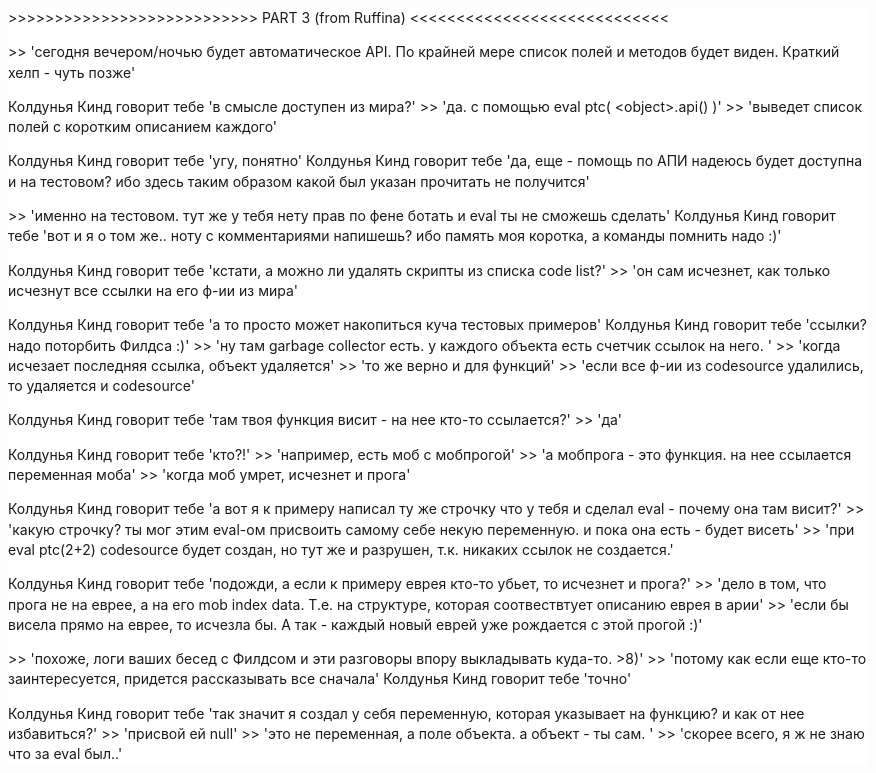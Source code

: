 &gt;&gt;&gt;&gt;&gt;&gt;&gt;&gt;&gt;&gt;&gt;&gt;&gt;&gt;&gt;&gt;&gt;&gt;&gt;&gt;&gt;&gt;&gt;&gt;&gt;&gt;&gt; PART 3 (from Ruffina) &lt;&lt;&lt;&lt;&lt;&lt;&lt;&lt;&lt;&lt;&lt;&lt;&lt;&lt;&lt;&lt;&lt;&lt;&lt;&lt;&lt;&lt;&lt;&lt;&lt;&lt;&lt;&lt;

 &gt;&gt; 'сегодня вечером/ночью будет автоматическое API. По крайней мере список полей и методов будет виден. Краткий хелп - чуть позже'

Колдунья Кинд говорит тебе 'в смысле доступен из мира?'
 &gt;&gt; 'да. с помощью eval ptc( &lt;object&gt;.api() )'
 &gt;&gt; 'выведет список полей с коротким описанием каждого'

Колдунья Кинд говорит тебе 'угу, понятно'
Колдунья Кинд говорит тебе 'да, еще - помощь по АПИ надеюсь будет доступна и на тестовом? ибо здесь таким образом какой был указан прочитать не получится'

 &gt;&gt; 'именно на тестовом. тут же у тебя нету прав по фене ботать и eval ты не сможешь сделать'
Колдунья Кинд говорит тебе 'вот и я о том же.. ноту с комментариями напишешь? ибо память моя коротка, а команды помнить надо :)'

Колдунья Кинд говорит тебе 'кстати, а можно ли удалять скрипты из списка code list?'
 &gt;&gt; 'он сам исчезнет, как только исчезнут все ссылки на его ф-ии из мира'

Колдунья Кинд говорит тебе 'а то просто может накопиться куча тестовых примеров'
Колдунья Кинд говорит тебе 'ссылки? надо поторбить Филдса :)'
 &gt;&gt; 'ну там garbage collector есть. у каждого объекта есть счетчик ссылок на него. '
 &gt;&gt; 'когда исчезает последняя ссылка, объект удаляется'
 &gt;&gt; 'то же верно и для функций'
 &gt;&gt; 'если все ф-ии из codesource удалились, то удаляется и codesource'

Колдунья Кинд говорит тебе 'там твоя функция висит - на нее кто-то ссылается?'
 &gt;&gt; 'да'

Колдунья Кинд говорит тебе 'кто?!'
 &gt;&gt; 'например, есть моб с мобпрогой'
 &gt;&gt; 'а мобпрога - это функция. на нее ссылается переменная моба'
 &gt;&gt; 'когда моб умрет, исчезнет и прога'


Колдунья Кинд говорит тебе 'а вот я к примеру написал ту же строчку что у тебя и сделал eval - почему она там висит?'
 &gt;&gt; 'какую строчку? ты мог этим eval-ом присвоить самому себе некую переменную. и пока она есть - будет висеть'
 &gt;&gt; 'при eval ptc(2+2)  codesource будет создан, но тут же и разрушен, т.к. никаких ссылок не создается.'

Колдунья Кинд говорит тебе 'подожди, а если к примеру еврея кто-то убьет, то исчезнет и прога?'
 &gt;&gt; 'дело в том, что прога не на еврее, а на его mob index data. Т.е. на структуре, которая соотвествтует описанию еврея в арии'
 &gt;&gt; 'если бы висела прямо на еврее, то исчезла бы. А так - каждый новый еврей уже рождается с этой прогой :)'

 &gt;&gt; 'похоже, логи ваших бесед с Филдсом и эти разговоры впору выкладывать куда-то. &gt;8)'
 &gt;&gt; 'потому как если еще кто-то заинтересуется, придется рассказывать все сначала'
Колдунья Кинд говорит тебе 'точно'

Колдунья Кинд говорит тебе 'так значит я создал у себя переменную, которая указывает на функцию? и как от нее избавиться?'
 &gt;&gt; 'присвой ей null'
 &gt;&gt; 'это не переменная, а поле объекта. а объект - ты сам. '
 &gt;&gt; 'скорее всего, я ж не знаю что за eval был..'
